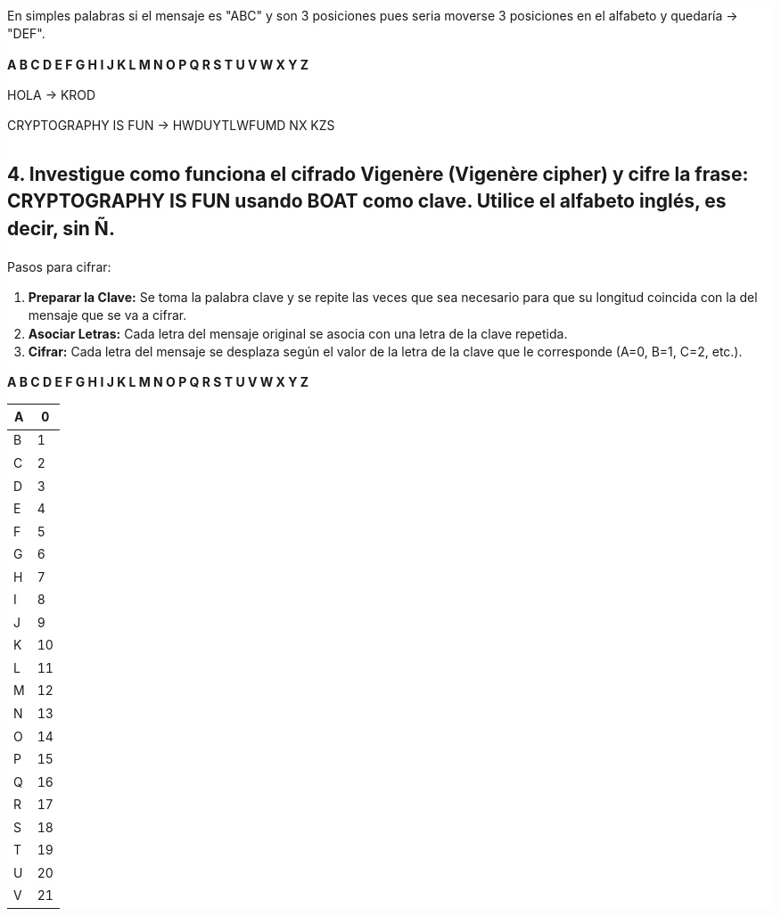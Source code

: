 
En simples palabras si el mensaje es "ABC" y son 3 posiciones pues seria moverse 3 posiciones en el alfabeto y quedaría $\to$ "DEF".

**A B C D E F G H I J K L M N O P Q R S T U V W X Y Z**


HOLA $\to$ KROD


 CRYPTOGRAPHY IS FUN $\to$ HWDUYTLWFUMD NX KZS


## 4. Investigue como funciona el cifrado Vigenère (Vigenère cipher) y cifre la frase: CRYPTOGRAPHY IS FUN usando BOAT como clave. Utilice el alfabeto inglés, es decir, sin Ñ.


Pasos para cifrar: 

1. **Preparar la Clave:** Se toma la palabra clave y se repite las veces que sea necesario para que su longitud coincida con la del mensaje que se va a cifrar.
2. **Asociar Letras:** Cada letra del mensaje original se asocia con una letra de la clave repetida.    
3. **Cifrar:** Cada letra del mensaje se desplaza según el valor de la letra de la clave que le corresponde (A=0, B=1, C=2, etc.).

**A B C D E F G H I J K L M N O P Q R S T U V W X Y Z**


| A   | 0   |
| --- | --- |
| B   | 1   |
| C   | 2   |
| D   | 3   |
| E   | 4   |
| F   | 5   |
| G   | 6   |
| H   | 7   |
| I   | 8   |
| J   | 9   |
| K   | 10  |
| L   | 11  |
| M   | 12  |
| N   | 13  |
| O   | 14  |
| P   | 15  |
| Q   | 16  |
| R   | 17  |
| S   | 18  |
| T   | 19  |
| U   | 20  |
| V   | 21  |